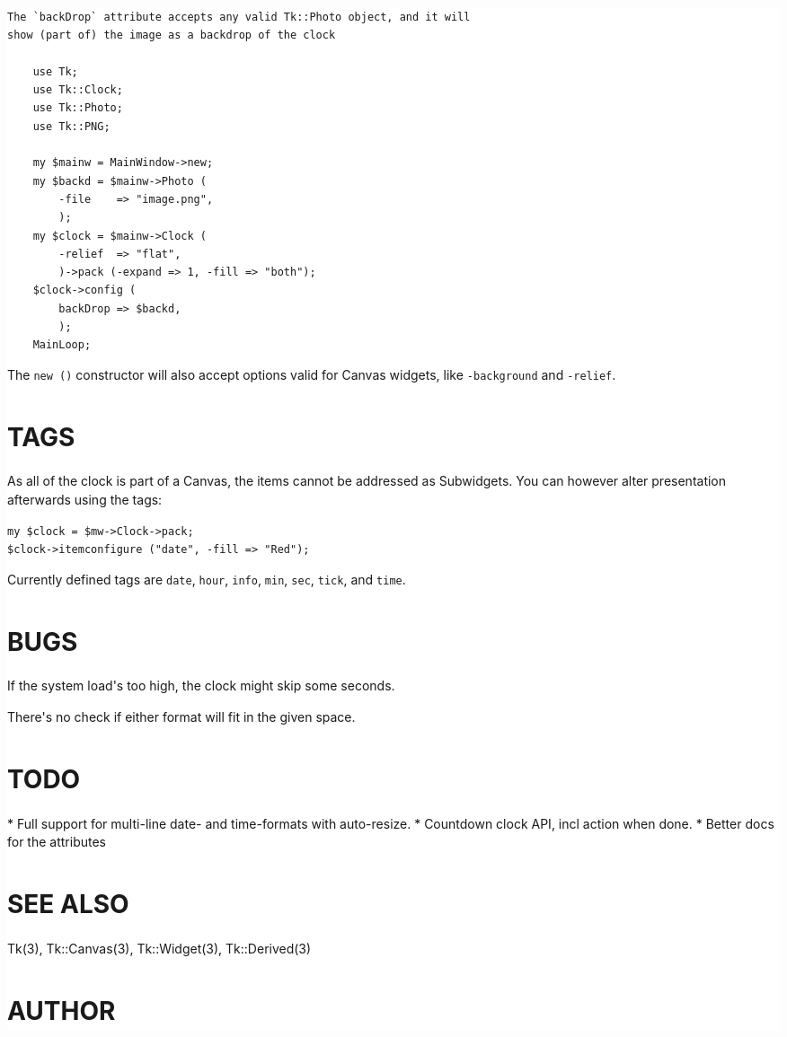     The `backDrop` attribute accepts any valid Tk::Photo object, and it will
    show (part of) the image as a backdrop of the clock

        use Tk;
        use Tk::Clock;
        use Tk::Photo;
        use Tk::PNG;

        my $mainw = MainWindow->new;
        my $backd = $mainw->Photo (
            -file    => "image.png",
            );
        my $clock = $mainw->Clock (
            -relief  => "flat",
            )->pack (-expand => 1, -fill => "both");
        $clock->config (
            backDrop => $backd,
            );
        MainLoop;

The `new ()` constructor will also accept options valid for Canvas widgets,
like `-background` and `-relief`.

# TAGS

As all of the clock is part of a Canvas, the items cannot be addressed as
Subwidgets. You can however alter presentation afterwards using the tags:

    my $clock = $mw->Clock->pack;
    $clock->itemconfigure ("date", -fill => "Red");

Currently defined tags are `date`, `hour`, `info`, `min`, `sec`,
`tick`, and `time`.

# BUGS

If the system load's too high, the clock might skip some seconds.

There's no check if either format will fit in the given space.

# TODO

\* Full support for multi-line date- and time-formats with auto-resize.
\* Countdown clock API, incl action when done.
\* Better docs for the attributes

# SEE ALSO

Tk(3), Tk::Canvas(3), Tk::Widget(3), Tk::Derived(3)

# AUTHOR
